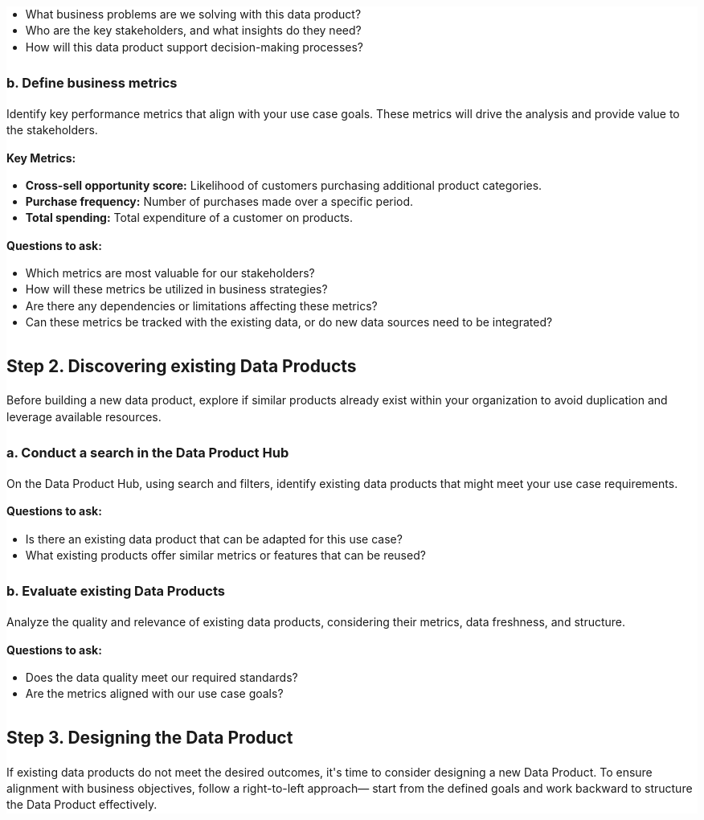 - What business problems are we solving with this data product?
- Who are the key stakeholders, and what insights do they need?
- How will this data product support decision-making processes?

### **b. Define business metrics**

Identify key performance metrics that align with your use case goals. These metrics will drive the analysis and provide value to the stakeholders.

**Key Metrics:**

- **Cross-sell opportunity score:** Likelihood of customers purchasing additional product categories.
- **Purchase frequency:** Number of purchases made over a specific period.
- **Total spending:** Total expenditure of a customer on products.

**Questions to ask:**

- Which metrics are most valuable for our stakeholders?
- How will these metrics be utilized in business strategies?
- Are there any dependencies or limitations affecting these metrics?
- Can these metrics be tracked with the existing data, or do new data sources need to be integrated?

## Step 2. Discovering existing Data Products

Before building a new data product, explore if similar products already exist within your organization to avoid duplication and leverage available resources.

### **a. Conduct a search in the Data Product Hub**

On the Data Product Hub, using search and filters, identify existing data products that might meet your use case requirements.

**Questions to ask:**

- Is there an existing data product that can be adapted for this use case?
- What existing products offer similar metrics or features that can be reused?

### **b. Evaluate existing Data Products**

Analyze the quality and relevance of existing data products, considering their metrics, data freshness, and structure.

**Questions to ask:**

- Does the data quality meet our required standards?
- Are the metrics aligned with our use case goals?

## Step 3. Designing the Data Product

If existing data products do not meet the desired outcomes, it's time to consider designing a new Data Product. To ensure alignment with business objectives, follow a right-to-left approach— start from the defined goals and work backward to structure the Data Product effectively.
